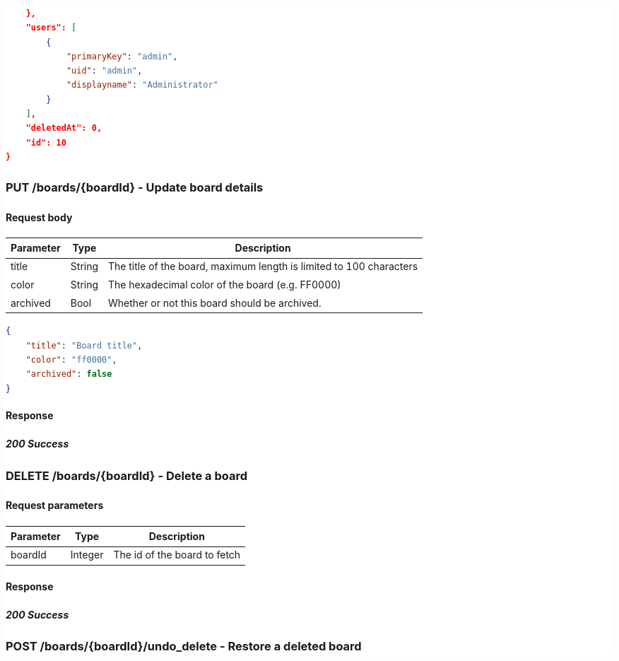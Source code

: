 ```json
    },
    "users": [
        {
            "primaryKey": "admin",
            "uid": "admin",
            "displayname": "Administrator"
        }
    ],
    "deletedAt": 0,
    "id": 10
}
```

### PUT /boards/{boardId} - Update board details

#### Request body

| Parameter | Type   | Description                                          |
| --------- | ------ | ---------------------------------------------------- |
| title     | String | The title of the board, maximum length is limited to 100 characters |
| color     | String | The hexadecimal color of the board (e.g. FF0000) |
| archived  | Bool   | Whether or not this board should be archived. |

```json
{
    "title": "Board title",
    "color": "ff0000",
    "archived": false
}
```

#### Response

##### 200 Success

### DELETE /boards/{boardId} - Delete a board

#### Request parameters

| Parameter | Type    | Description                  |
| --------- | ------- | ---------------------------- |
| boardId   | Integer | The id of the board to fetch |

#### Response

##### 200 Success

### POST /boards/{boardId}/undo_delete - Restore a deleted board
